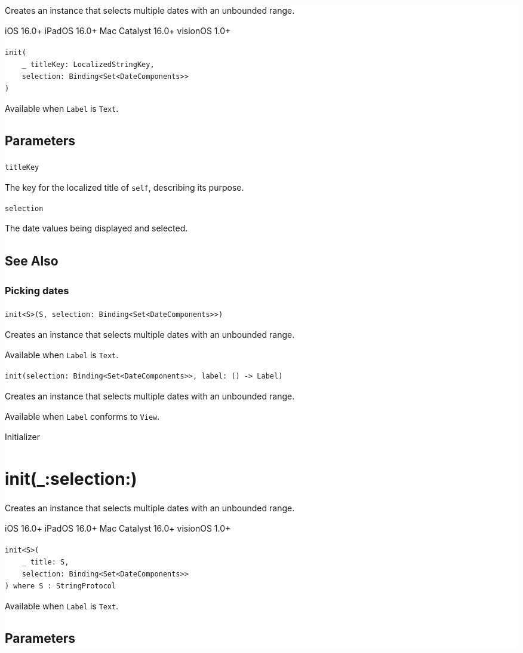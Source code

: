 Creates an instance that selects multiple dates with an unbounded range.

iOS 16.0+  iPadOS 16.0+  Mac Catalyst 16.0+  visionOS 1.0+

    
    
    init(
        _ titleKey: LocalizedStringKey,
        selection: Binding<Set<DateComponents>>
    )

Available when `Label` is `Text`.

##  Parameters

`titleKey`

    

The key for the localized title of `self`, describing its purpose.

`selection`

    

The date values being displayed and selected.

## See Also

### Picking dates

`init<S>(S, selection: Binding<Set<DateComponents>>)`

Creates an instance that selects multiple dates with an unbounded range.

Available when `Label` is `Text`.

`init(selection: Binding<Set<DateComponents>>, label: () -> Label)`

Creates an instance that selects multiple dates with an unbounded range.

Available when `Label` conforms to `View`.

Initializer

# init(_:selection:)

Creates an instance that selects multiple dates with an unbounded range.

iOS 16.0+  iPadOS 16.0+  Mac Catalyst 16.0+  visionOS 1.0+

    
    
    init<S>(
        _ title: S,
        selection: Binding<Set<DateComponents>>
    ) where S : StringProtocol

Available when `Label` is `Text`.

##  Parameters
